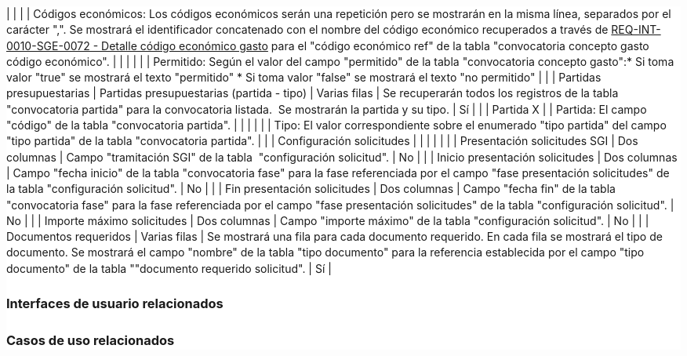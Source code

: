 |  |  |  | Códigos económicos: Los códigos económicos serán una repetición pero se mostrarán en la misma línea, separados por el carácter ",". Se mostrará el identificador concatenado con el nombre del código económico recuperados a través de [REQ\-INT\-0010\-SGE\-0072 \- Detalle código económico gasto](/hercules/sgi-sistema-de-gestion-de-investigacion/requisitos-y-analisis-funcional/analisis-funcional-sgi-hercules/gen-aspectos-generales/int-requisitos-de-integracion/req-int-0010-sge-integracion-con-sistema-de-gestion-economica/req-int-0010-sge-0072-detalle-codigo-economico-gasto.md "/hercules/sgi-sistema-de-gestion-de-investigacion/requisitos-y-analisis-funcional/analisis-funcional-sgi-hercules/gen-aspectos-generales/int-requisitos-de-integracion/req-int-0010-sge-integracion-con-sistema-de-gestion-economica/req-int-0010-sge-0072-detalle-codigo-economico-gasto.md") para el "código económico ref" de la tabla "convocatoria concepto gasto código económico". |  |
|  |  |  | Permitido: Según el valor del campo "permitido" de la tabla "convocatoria concepto gasto":* Si toma valor "true" se mostrará el texto "permitido" * Si toma valor "false" se mostrará el texto "no permitido" |  |
| Partidas presupuestarias | Partidas presupuestarias (partida \- tipo) | Varias filas | Se recuperarán todos los registros de la tabla "convocatoria partida" para la convocatoria listada.  Se mostrarán la partida y su tipo. | Sí |
|  | Partida X |  | Partida: El campo "código" de la tabla "convocatoria partida". |  |
|  |  |  | Tipo: El valor correspondiente sobre el enumerado "tipo partida" del campo "tipo partida" de la tabla "convocatoria partida". |  |
| Configuración solicitudes |  |  |  |  |
|  | Presentación solicitudes SGI | Dos columnas | Campo "tramitación SGI" de la tabla  "configuración solicitud". | No |
|  | Inicio presentación solicitudes | Dos columnas | Campo "fecha inicio" de la tabla "convocatoria fase" para la fase referenciada por el campo "fase presentación solicitudes" de la tabla "configuración solicitud". | No |
|  | Fin presentación solicitudes | Dos columnas | Campo "fecha fin" de la tabla "convocatoria fase" para la fase referenciada por el campo "fase presentación solicitudes" de la tabla "configuración solicitud". | No |
|  | Importe máximo solicitudes | Dos columnas | Campo "importe máximo" de la tabla "configuración solicitud". | No |
|  | Documentos requeridos | Varias filas | Se mostrará una fila para cada documento requerido. En cada fila se mostrará el tipo de documento. Se mostrará el campo "nombre" de la tabla "tipo documento" para la referencia establecida por el campo "tipo documento" de la tabla ""documento requerido solicitud". | Sí |

  
  


  








### Interfaces de usuario relacionados







### Casos de uso relacionados



  














